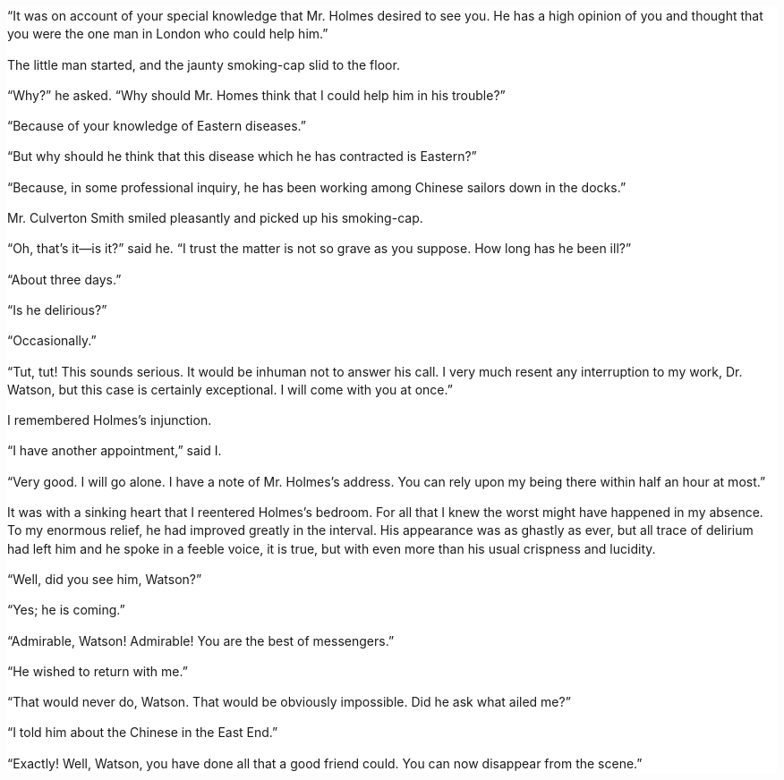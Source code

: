 “It was on account of your special knowledge that Mr. Holmes desired to
see you. He has a high opinion of you and thought that you were the one
man in London who could help him.”

The little man started, and the jaunty smoking-cap slid to the floor.

“Why?” he asked. “Why should Mr. Homes think that I could help him in
his trouble?”

“Because of your knowledge of Eastern diseases.”

“But why should he think that this disease which he has contracted is
Eastern?”

“Because, in some professional inquiry, he has been working among
Chinese sailors down in the docks.”

Mr. Culverton Smith smiled pleasantly and picked up his smoking-cap.

“Oh, that’s it—is it?” said he. “I trust the matter is not so grave as
you suppose. How long has he been ill?”

“About three days.”

“Is he delirious?”

“Occasionally.”

“Tut, tut! This sounds serious. It would be inhuman not to answer his
call. I very much resent any interruption to my work, Dr. Watson, but
this case is certainly exceptional. I will come with you at once.”

I remembered Holmes’s injunction.

“I have another appointment,” said I.

“Very good. I will go alone. I have a note of Mr. Holmes’s address. You
can rely upon my being there within half an hour at most.”

It was with a sinking heart that I reentered Holmes’s bedroom. For all
that I knew the worst might have happened in my absence. To my enormous
relief, he had improved greatly in the interval. His appearance was as
ghastly as ever, but all trace of delirium had left him and he spoke in
a feeble voice, it is true, but with even more than his usual crispness
and lucidity.

“Well, did you see him, Watson?”

“Yes; he is coming.”

“Admirable, Watson! Admirable! You are the best of messengers.”

“He wished to return with me.”

“That would never do, Watson. That would be obviously impossible. Did
he ask what ailed me?”

“I told him about the Chinese in the East End.”

“Exactly! Well, Watson, you have done all that a good friend could. You
can now disappear from the scene.”
